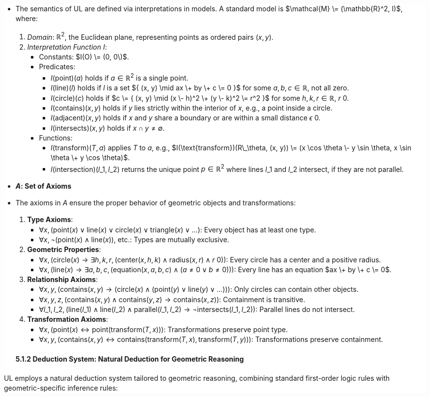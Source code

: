 * The semantics of UL are defined via interpretations in models. A standard model is $\mathcal{M} \= (\mathbb{R}^2, I)$, where:

  1. *Domain*: $\mathbb{R}^2$, the Euclidean plane, representing points as ordered pairs $(x, y)$.  
  2. *Interpretation Function $I$*:  
     * Constants: $I(O) \= (0, 0\)$.  
     * Predicates:  
       * $I(\text{point})(a)$ holds if $a \in \mathbb{R}^2$ is a single point.  
       * $I(\text{line})(l)$ holds if $l$ is a set ${ (x, y) \mid ax \+ by \+ c \= 0 }$ for some $a, b, c \in \mathbb{R}$, not all zero.  
       * $I(\text{circle})(c)$ holds if $c \= { (x, y) \mid (x \- h)^2 \+ (y \- k)^2 \= r^2 }$ for some $h, k, r \in \mathbb{R}$, $r \> 0$.  
       * $I(\text{contains})(x, y)$ holds if $y$ lies strictly within the interior of $x$, e.g., a point inside a circle.  
       * $I(\text{adjacent})(x, y)$ holds if $x$ and $y$ share a boundary or are within a small distance $\epsilon \> 0$.  
       * $I(\text{intersects})(x, y)$ holds if $x \cap y \neq \emptyset$.  
     * Functions:  
       * $I(\text{transform})(T, a)$ applies $T$ to $a$, e.g., $I(\text{transform})(R\_\theta, (x, y)) \= (x \cos \theta \- y \sin \theta, x \sin \theta \+ y \cos \theta)$.  
       * $I(\text{intersection})(l\_1, l\_2)$ returns the unique point $p \in \mathbb{R}^2$ where lines $l\_1$ and $l\_2$ intersect, if they are not parallel.  
* **$A$: Set of Axioms**

* The axioms in $A$ ensure the proper behavior of geometric objects and transformations:

  1. **Type Axioms**:  
     * $\forall x , (\text{point}(x) \lor \text{line}(x) \lor \text{circle}(x) \lor \text{triangle}(x) \lor \dots)$: Every object has at least one type.  
     * $\forall x , \neg (\text{point}(x) \land \text{line}(x))$, etc.: Types are mutually exclusive.  
  2. **Geometric Properties**:  
     * $\forall x , (\text{circle}(x) \rightarrow \exists h, k, r , (\text{center}(x, h, k) \land \text{radius}(x, r) \land r \> 0))$: Every circle has a center and a positive radius.  
     * $\forall x , (\text{line}(x) \rightarrow \exists a, b, c , (\text{equation}(x, a, b, c) \land (a \neq 0 \lor b \neq 0)))$: Every line has an equation $ax \+ by \+ c \= 0$.  
  3. **Relationship Axioms**:  
     * $\forall x, y , (\text{contains}(x, y) \rightarrow (\text{circle}(x) \land (\text{point}(y) \lor \text{line}(y) \lor \dots)))$: Only circles can contain other objects.  
     * $\forall x, y, z , (\text{contains}(x, y) \land \text{contains}(y, z) \rightarrow \text{contains}(x, z))$: Containment is transitive.  
     * $\forall l\_1, l\_2 , (\text{line}(l\_1) \land \text{line}(l\_2) \land \text{parallel}(l\_1, l\_2) \rightarrow \neg \text{intersects}(l\_1, l\_2))$: Parallel lines do not intersect.  
  4. **Transformation Axioms**:  
     * $\forall x , (\text{point}(x) \leftrightarrow \text{point}(\text{transform}(T, x)))$: Transformations preserve point type.  
     * $\forall x, y , (\text{contains}(x, y) \leftrightarrow \text{contains}(\text{transform}(T, x), \text{transform}(T, y)))$: Transformations preserve containment.

  #### **5.1.2 Deduction System: Natural Deduction for Geometric Reasoning**

UL employs a natural deduction system tailored to geometric reasoning, combining standard first-order logic rules with geometric-specific inference rules:
